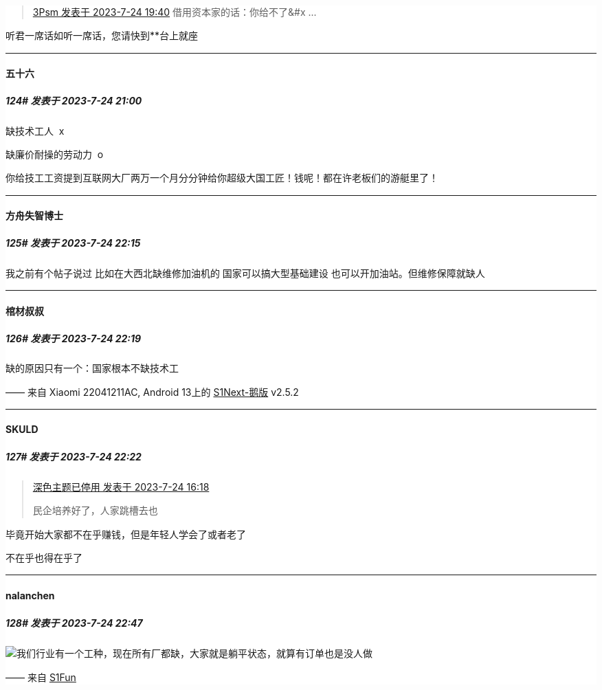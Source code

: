 <blockquote><a href="httphttps://bbs.saraba1st.com/2b/forum.php?mod=redirect&amp;goto=findpost&amp;pid=61774007&amp;ptid=2145692" target="_blank">3Psm 发表于 2023-7-24 19:40</a>
借用资本家的话：你给不了&amp;#x ...</blockquote>
听君一席话如听一席话，您请快到**台上就座


*****

####  五十六  
##### 124#       发表于 2023-7-24 21:00

缺技术工人  x

缺廉价耐操的劳动力  o

你给技工工资提到互联网大厂两万一个月分分钟给你超级大国工匠！钱呢！都在许老板们的游艇里了！


*****

####  方舟失智博士  
##### 125#       发表于 2023-7-24 22:15

我之前有个帖子说过 比如在大西北缺维修加油机的 国家可以搞大型基础建设 也可以开加油站。但维修保障就缺人

*****

####  棺材叔叔  
##### 126#       发表于 2023-7-24 22:19

缺的原因只有一个：国家根本不缺技术工

—— 来自 Xiaomi 22041211AC, Android 13上的 [S1Next-鹅版](https://github.com/ykrank/S1-Next/releases) v2.5.2

*****

####  SΚULD  
##### 127#       发表于 2023-7-24 22:22

<blockquote><a href="httphttps://bbs.saraba1st.com/2b/forum.php?mod=redirect&amp;goto=findpost&amp;pid=61771408&amp;ptid=2145692" target="_blank">深色主题已停用 发表于 2023-7-24 16:18</a>

民企培养好了，人家跳槽去也</blockquote>
毕竟开始大家都不在乎赚钱，但是年轻人学会了或者老了

不在乎也得在乎了


*****

####  nalanchen  
##### 128#       发表于 2023-7-24 22:47

<img src="https://static.saraba1st.com/image/smiley/face2017/068.png" referrerpolicy="no-referrer">我们行业有一个工种，现在所有厂都缺，大家就是躺平状态，就算有订单也是没人做

—— 来自 [S1Fun](https://s1fun.koalcat.com)
